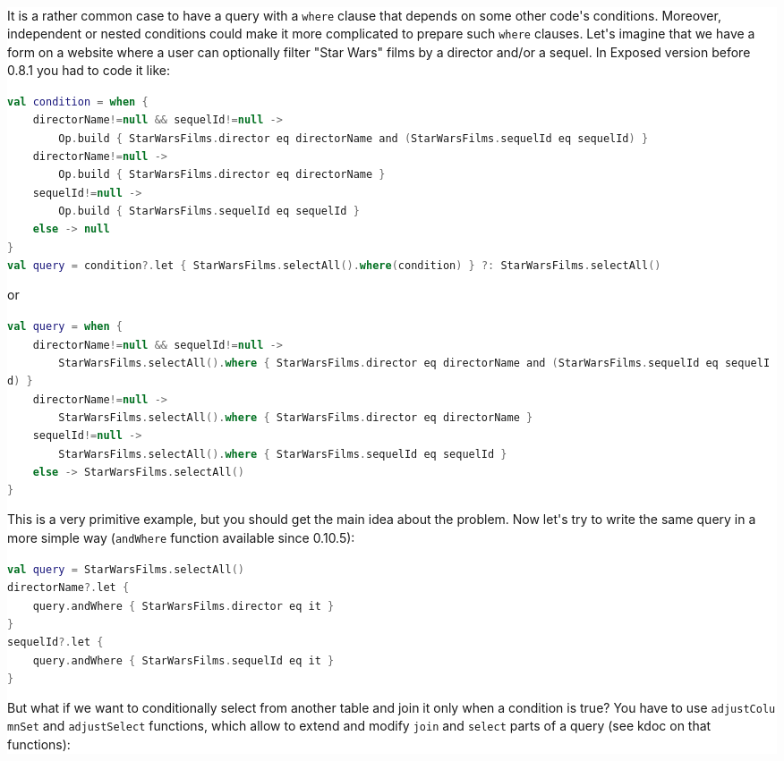 It is a rather common case to have a query with a `where` clause that depends on some other code's conditions. Moreover, independent or nested conditions could
make it more complicated to prepare such `where` clauses.
Let's imagine that we have a form on a website where a user can optionally filter "Star Wars" films by a director and/or a sequel.
In Exposed version before 0.8.1 you had to code it like:

```Kotlin 
val condition = when {
    directorName!=null && sequelId!=null ->
        Op.build { StarWarsFilms.director eq directorName and (StarWarsFilms.sequelId eq sequelId) }
    directorName!=null ->
        Op.build { StarWarsFilms.director eq directorName }
    sequelId!=null ->
        Op.build { StarWarsFilms.sequelId eq sequelId }
    else -> null
}
val query = condition?.let { StarWarsFilms.selectAll().where(condition) } ?: StarWarsFilms.selectAll()
```

or

```Kotlin
val query = when {
    directorName!=null && sequelId!=null ->
        StarWarsFilms.selectAll().where { StarWarsFilms.director eq directorName and (StarWarsFilms.sequelId eq sequelId) }
    directorName!=null ->
        StarWarsFilms.selectAll().where { StarWarsFilms.director eq directorName }
    sequelId!=null ->
        StarWarsFilms.selectAll().where { StarWarsFilms.sequelId eq sequelId }
    else -> StarWarsFilms.selectAll()
}
```

This is a very primitive example, but you should get the main idea about the problem.
Now let's try to write the same query in a more simple way (`andWhere` function available since 0.10.5):

```Kotlin
val query = StarWarsFilms.selectAll()
directorName?.let {
    query.andWhere { StarWarsFilms.director eq it }
}
sequelId?.let {
    query.andWhere { StarWarsFilms.sequelId eq it }
}
```

But what if we want to conditionally select from another table and join it only when a condition is true?
You have to use `adjustColumnSet` and `adjustSelect` functions, which allow to extend and modify `join` and `select` parts of a query (see kdoc
on that functions):
